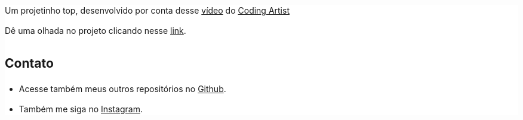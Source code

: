 Um projetinho top, desenvolvido por conta desse [vídeo](https://www.youtube.com/watch?v=xnUrOjV6t6g&list=PLNCevxogE3fgy0pAzVccadWKaQp9iHspz&index=2) do [Coding Artist](https://www.youtube.com/@CodingArtist)

Dê uma olhada no projeto clicando nesse [link](https://matheusfdosan.github.io/random-background/).

## Contato

- Acesse também meus outros repositórios no [Github](https://github.com/matheusfdosan?tab=repositories).

- Também me siga no [Instagram](https://instagram.com/matheusfdosan).
